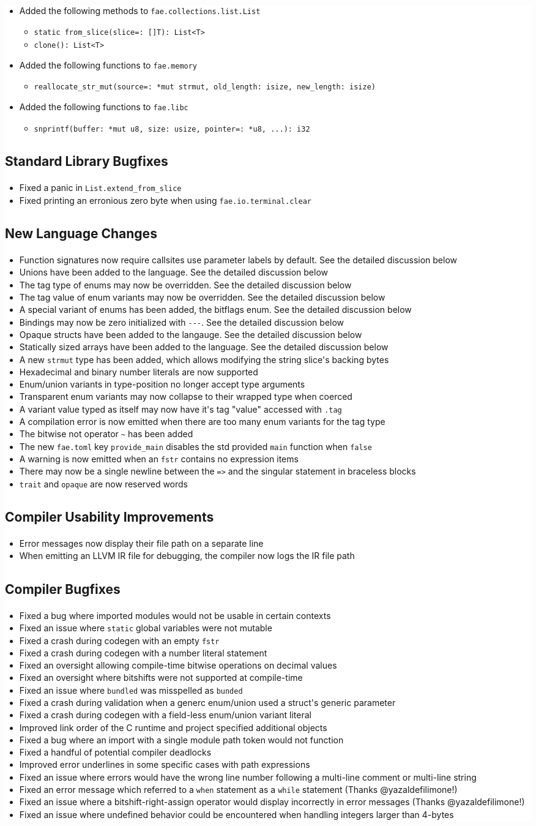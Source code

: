 - Added the following methods to `fae.collections.list.List`
  - `static from_slice(slice=: []T): List<T>`
  - `clone(): List<T>`

- Added the following functions to `fae.memory`
  - `reallocate_str_mut(source=: *mut strmut, old_length: isize, new_length: isize)`

- Added the following functions to `fae.libc`
  - `snprintf(buffer: *mut u8, size: usize, pointer=: *u8, ...): i32`

## Standard Library Bugfixes
- Fixed a panic in `List.extend_from_slice`
- Fixed printing an erronious zero byte when using `fae.io.terminal.clear`

## New Language Changes
- Function signatures now require callsites use parameter labels by default. See the detailed discussion below
- Unions have been added to the language. See the detailed discussion below
- The tag type of enums may now be overridden. See the detailed discussion below
- The tag value of enum variants may now be overridden. See the detailed discussion below
- A special variant of enums has been added, the bitflags enum. See the detailed discussion below
- Bindings may now be zero initialized with `---`. See the detailed discussion below
- Opaque structs have been added to the langauge. See the detailed discussion below
- Statically sized arrays have been added to the language. See the detailed discussion below
- A new `strmut` type has been added, which allows modifying the string slice's backing bytes
- Hexadecimal and binary number literals are now supported
- Enum/union variants in type-position no longer accept type arguments
- Transparent enum variants may now collapse to their wrapped type when coerced
- A variant value typed as itself may now have it's tag "value" accessed with `.tag`
- A compilation error is now emitted when there are too many enum variants for the tag type
- The bitwise not operator `~` has been added
- The new `fae.toml` key `provide_main` disables the std provided `main` function when `false`
- A warning is now emitted when an `fstr` contains no expression items
- There may now be a single newline between the `=>` and the singular statement in braceless blocks 
- `trait` and `opaque` are now reserved words

## Compiler Usability Improvements
- Error messages now display their file path on a separate line 
- When emitting an LLVM IR file for debugging, the compiler now logs the IR file path

## Compiler Bugfixes
- Fixed a bug where imported modules would not be usable in certain contexts
- Fixed an issue where `static` global variables were not mutable
- Fixed a crash during codegen with an empty `fstr`
- Fixed a crash during codegen with a number literal statement
- Fixed an oversight allowing compile-time bitwise operations on decimal values
- Fixed an oversight where bitshifts were not supported at compile-time
- Fixed an issue where `bundled` was misspelled as `bunded`
- Fixed a crash during validation when a generc enum/union used a struct's generic parameter
- Fixed a crash during codegen with a field-less enum/union variant literal
- Improved link order of the C runtime and project specified additional objects
- Fixed a bug where an import with a single module path token would not function
- Fixed a handful of potential compiler deadlocks
- Improved error underlines in some specific cases with path expressions
- Fixed an issue where errors would have the wrong line number following a multi-line comment or multi-line string
- Fixed an error message which referred to a `when` statement as a `while` statement (Thanks @yazaldefilimone!)
- Fixed an issue where a bitshift-right-assign operator would display incorrectly in error messages (Thanks @yazaldefilimone!)
- Fixed an issue where undefined behavior could be encountered when handling integers larger than 4-bytes